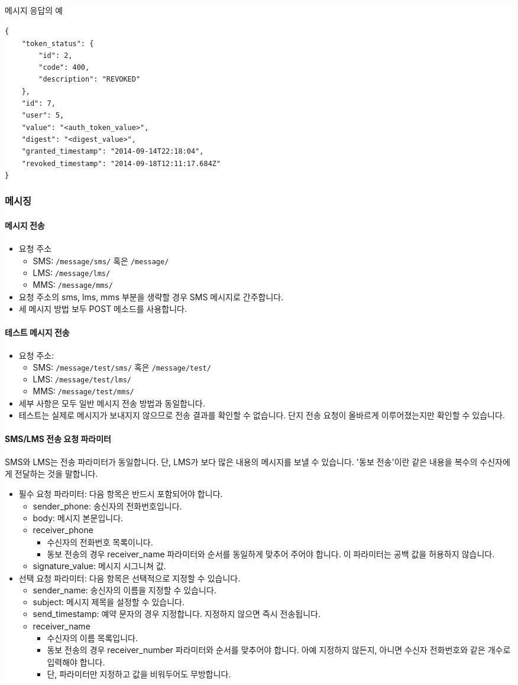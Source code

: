메시지 응답의 예
```
{
    "token_status": {
        "id": 2,
        "code": 400,
        "description": "REVOKED"
    },
    "id": 7,
    "user": 5,
    "value": "<auth_token_value>",
    "digest": "<digest_value>",
    "granted_timestamp": "2014-09-14T22:18:04",
    "revoked_timestamp": "2014-09-18T12:11:17.684Z"
}
```

### 메시징

#### 메시지 전송
* 요청 주소
  * SMS: ``/message/sms/`` 혹은 ``/message/``
  * LMS: ``/message/lms/``
  * MMS: ``/message/mms/``
* 요청 주소의 sms, lms, mms 부분을 생략할 경우 SMS 메시지로 간주합니다.
* 세 메시지 방법 보두 POST 메소드를 사용합니다.

#### 테스트 메시지 전송
* 요청 주소:
  * SMS: ``/message/test/sms/`` 혹은 ``/message/test/``
  * LMS: ``/message/test/lms/``
  * MMS: ``/message/test/mms/``
* 세부 사항은 모두 일반 메시지 전송 방법과 동일합니다.
* 테스트는 실제로 메시지가 보내지지 않으므로 전송 결과를 확인할 수 없습니다. 단지 전송 요청이 올바르게 이루어졌는지만 확인할 수 있습니다.

#### SMS/LMS 전송 요청 파라미터
SMS와 LMS는 전송 파라미터가 동일합니다. 단, LMS가 보다 많은 내용의 메시지를 보낼 수 있습니다. '동보 전송'이란 같은 내용을 복수의 수신자에게 전달하는 것을 말합니다.

* 필수 요청 파라미터: 다음 항목은 반드시 포함되어야 합니다.
  * sender_phone: 송신자의 전화번호입니다.
  * body: 메시지 본문입니다.
  * receiver_phone
    * 수신자의 전화번호 목록이니다.
    * 동보 전송의 경우 receiver_name 파라미터와 순서를 동일하게 맞추어 주어야 합니다. 이 파라미터는 공백 값을 허용하지 않습니다.
  * signature_value: 메시지 시그니쳐 값.
* 선택 요청 파라미터: 다음 항목은 선택적으로 지정할 수 있습니다.
  * sender_name: 송신자의 이름을 지정할 수 있습니다.
  * subject: 메시지 제목을 설정할 수 있습니다.
  * send_timestamp: 예약 문자의 경우 지정합니다. 지정하지 않으면 즉시 전송됩니다.
  * receiver_name
    * 수신자의 이름 목록입니다.
    * 동보 전송의 경우 receiver_number 파라미터와 순서를 맞추어야 합니다. 아예 지정하지 않든지, 아니면 수신자 전화번호와 같은 개수로 입력해야 합니다.
    * 단, 파라미터만 지정하고 값을 비워두어도 무방합니다.
